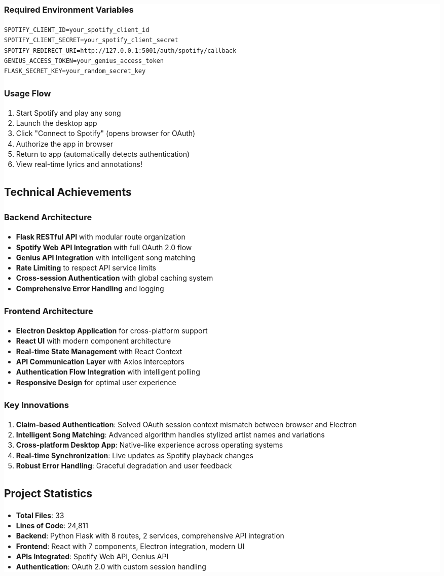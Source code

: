
### Required Environment Variables
```env
SPOTIFY_CLIENT_ID=your_spotify_client_id
SPOTIFY_CLIENT_SECRET=your_spotify_client_secret
SPOTIFY_REDIRECT_URI=http://127.0.0.1:5001/auth/spotify/callback
GENIUS_ACCESS_TOKEN=your_genius_access_token
FLASK_SECRET_KEY=your_random_secret_key
```

### Usage Flow
1. Start Spotify and play any song
2. Launch the desktop app
3. Click "Connect to Spotify" (opens browser for OAuth)
4. Authorize the app in browser
5. Return to app (automatically detects authentication)
6. View real-time lyrics and annotations!

## Technical Achievements

### Backend Architecture
- **Flask RESTful API** with modular route organization
- **Spotify Web API Integration** with full OAuth 2.0 flow
- **Genius API Integration** with intelligent song matching
- **Rate Limiting** to respect API service limits
- **Cross-session Authentication** with global caching system
- **Comprehensive Error Handling** and logging

### Frontend Architecture
- **Electron Desktop Application** for cross-platform support
- **React UI** with modern component architecture
- **Real-time State Management** with React Context
- **API Communication Layer** with Axios interceptors
- **Authentication Flow Integration** with intelligent polling
- **Responsive Design** for optimal user experience

### Key Innovations
1. **Claim-based Authentication**: Solved OAuth session context mismatch between browser and Electron
2. **Intelligent Song Matching**: Advanced algorithm handles stylized artist names and variations
3. **Cross-platform Desktop App**: Native-like experience across operating systems
4. **Real-time Synchronization**: Live updates as Spotify playback changes
5. **Robust Error Handling**: Graceful degradation and user feedback

## Project Statistics
- **Total Files**: 33
- **Lines of Code**: 24,811
- **Backend**: Python Flask with 8 routes, 2 services, comprehensive API integration
- **Frontend**: React with 7 components, Electron integration, modern UI
- **APIs Integrated**: Spotify Web API, Genius API
- **Authentication**: OAuth 2.0 with custom session handling
